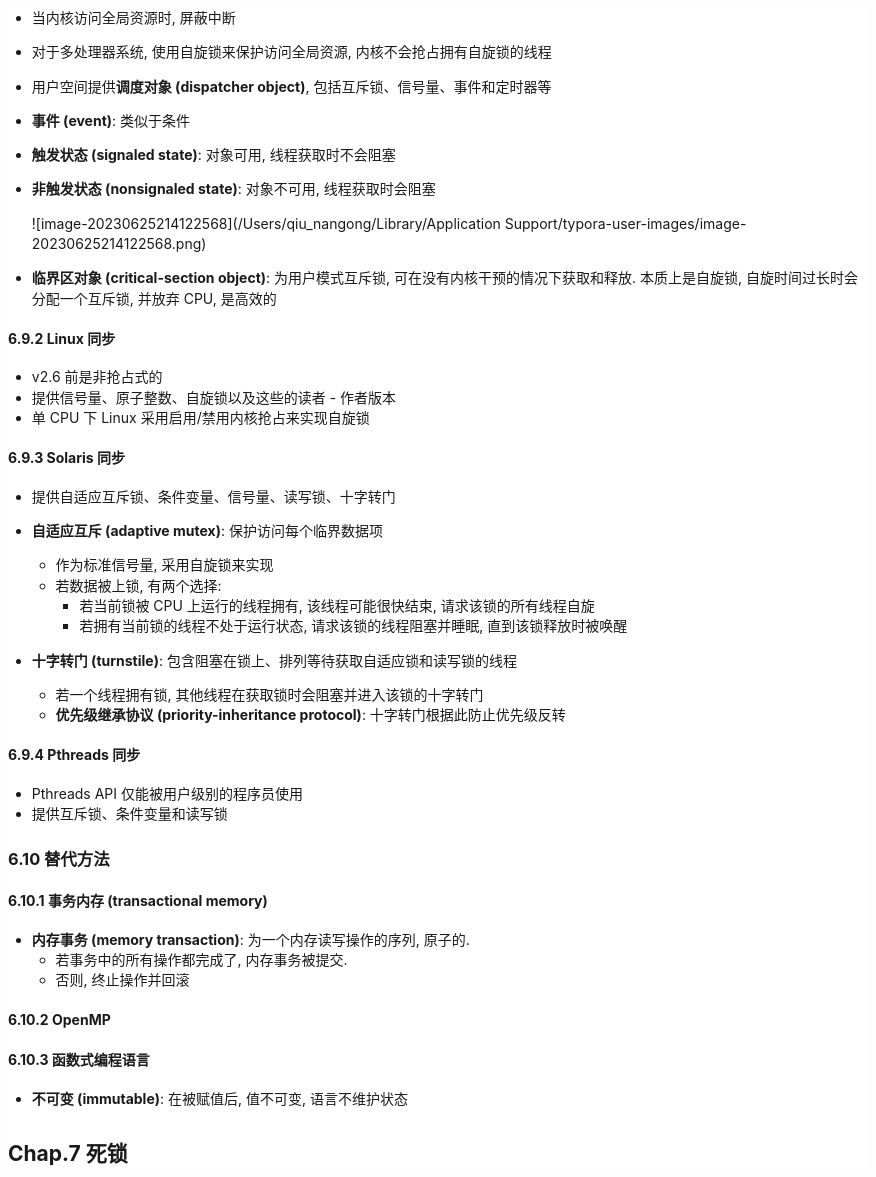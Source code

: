 - 当内核访问全局资源时, 屏蔽中断

- 对于多处理器系统, 使用自旋锁来保护访问全局资源, 内核不会抢占拥有自旋锁的线程

- 用户空间提供**调度对象 (dispatcher object)**, 包括互斥锁、信号量、事件和定时器等

- **事件 (event)**: 类似于条件

- **触发状态 (signaled state)**: 对象可用, 线程获取时不会阻塞

- **非触发状态 (nonsignaled state)**: 对象不可用, 线程获取时会阻塞

  ![image-20230625214122568](/Users/qiu_nangong/Library/Application Support/typora-user-images/image-20230625214122568.png)

- **临界区对象 (critical-section object)**: 为用户模式互斥锁, 可在没有内核干预的情况下获取和释放. 本质上是自旋锁, 自旋时间过长时会分配一个互斥锁, 并放弃 CPU, 是高效的

#### 6.9.2 Linux 同步

- v2.6 前是非抢占式的
- 提供信号量、原子整数、自旋锁以及这些的读者 - 作者版本
- 单 CPU 下 Linux 采用启用/禁用内核抢占来实现自旋锁

#### 6.9.3 Solaris 同步

- 提供自适应互斥锁、条件变量、信号量、读写锁、十字转门

- **自适应互斥 (adaptive mutex)**: 保护访问每个临界数据项
  - 作为标准信号量, 采用自旋锁来实现
  - 若数据被上锁, 有两个选择:
    - 若当前锁被 CPU 上运行的线程拥有, 该线程可能很快结束, 请求该锁的所有线程自旋
    - 若拥有当前锁的线程不处于运行状态, 请求该锁的线程阻塞并睡眠, 直到该锁释放时被唤醒
- **十字转门 (turnstile)**: 包含阻塞在锁上、排列等待获取自适应锁和读写锁的线程
  - 若一个线程拥有锁, 其他线程在获取锁时会阻塞并进入该锁的十字转门
  - **优先级继承协议 (priority-inheritance protocol)**: 十字转门根据此防止优先级反转

#### 6.9.4 Pthreads 同步

- Pthreads API 仅能被用户级别的程序员使用
- 提供互斥锁、条件变量和读写锁

### 6.10 替代方法

#### 6.10.1 事务内存 (transactional memory)

- **内存事务 (memory transaction)**: 为一个内存读写操作的序列, 原子的. 
  - 若事务中的所有操作都完成了, 内存事务被提交.
  - 否则, 终止操作并回滚

#### 6.10.2 OpenMP

#### 6.10.3 函数式编程语言

- **不可变 (immutable)**: 在被赋值后, 值不可变, 语言不维护状态

## Chap.7 死锁
